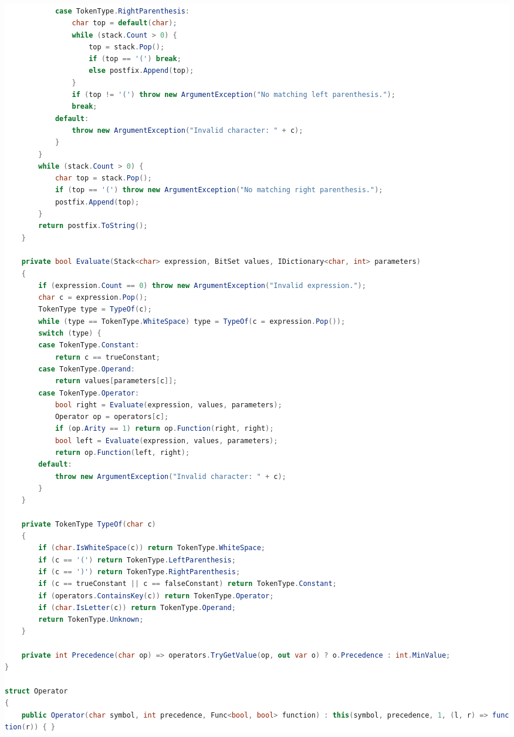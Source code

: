 ```c#
            case TokenType.RightParenthesis:
                char top = default(char);
                while (stack.Count > 0) {
                    top = stack.Pop();
                    if (top == '(') break;
                    else postfix.Append(top);
                }
                if (top != '(') throw new ArgumentException("No matching left parenthesis.");
                break;
            default:
                throw new ArgumentException("Invalid character: " + c);
            }
        }
        while (stack.Count > 0) {
            char top = stack.Pop();
            if (top == '(') throw new ArgumentException("No matching right parenthesis.");
            postfix.Append(top);
        }
        return postfix.ToString();
    }

    private bool Evaluate(Stack<char> expression, BitSet values, IDictionary<char, int> parameters)
    {
        if (expression.Count == 0) throw new ArgumentException("Invalid expression.");
        char c = expression.Pop();
        TokenType type = TypeOf(c);
        while (type == TokenType.WhiteSpace) type = TypeOf(c = expression.Pop());
        switch (type) {
        case TokenType.Constant:
            return c == trueConstant;
        case TokenType.Operand:
            return values[parameters[c]];
        case TokenType.Operator:
            bool right = Evaluate(expression, values, parameters);
            Operator op = operators[c];
            if (op.Arity == 1) return op.Function(right, right);
            bool left = Evaluate(expression, values, parameters);
            return op.Function(left, right);
        default:
            throw new ArgumentException("Invalid character: " + c);
        }
    }

    private TokenType TypeOf(char c)
    {
        if (char.IsWhiteSpace(c)) return TokenType.WhiteSpace;
        if (c == '(') return TokenType.LeftParenthesis;
        if (c == ')') return TokenType.RightParenthesis;
        if (c == trueConstant || c == falseConstant) return TokenType.Constant;
        if (operators.ContainsKey(c)) return TokenType.Operator;
        if (char.IsLetter(c)) return TokenType.Operand;
        return TokenType.Unknown;
    }

    private int Precedence(char op) => operators.TryGetValue(op, out var o) ? o.Precedence : int.MinValue;
}

struct Operator
{
    public Operator(char symbol, int precedence, Func<bool, bool> function) : this(symbol, precedence, 1, (l, r) => function(r)) { }

```